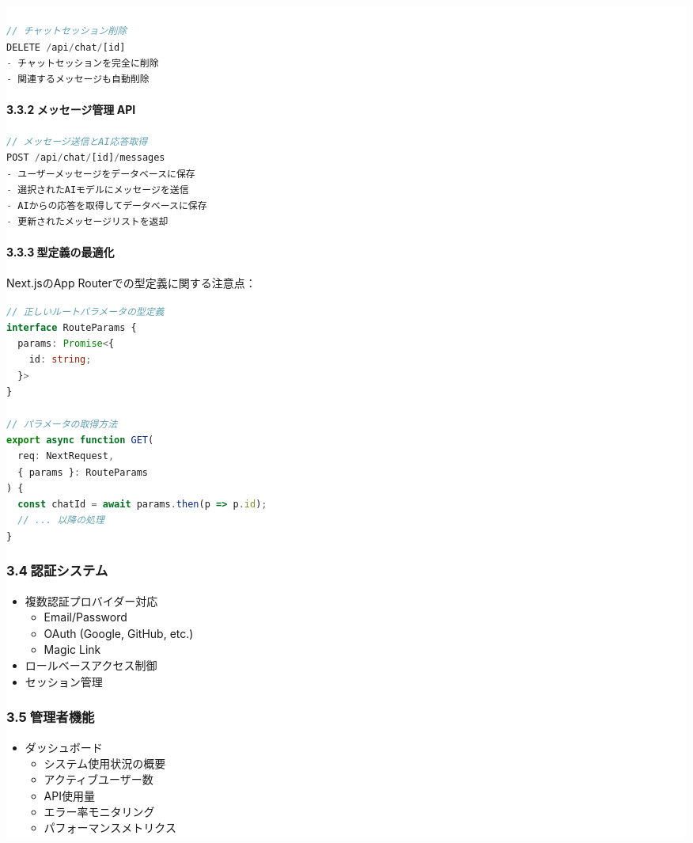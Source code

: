 ```typescript

// チャットセッション削除
DELETE /api/chat/[id]
- チャットセッションを完全に削除
- 関連するメッセージも自動削除
```

#### 3.3.2 メッセージ管理 API
```typescript
// メッセージ送信とAI応答取得
POST /api/chat/[id]/messages
- ユーザーメッセージをデータベースに保存
- 選択されたAIモデルにメッセージを送信
- AIからの応答を取得してデータベースに保存
- 更新されたメッセージリストを返却
```

#### 3.3.3 型定義の最適化
Next.jsのApp Routerでの型定義に関する注意点：
```typescript
// 正しいルートパラメータの型定義
interface RouteParams {
  params: Promise<{
    id: string;
  }>
}

// パラメータの取得方法
export async function GET(
  req: NextRequest,
  { params }: RouteParams
) {
  const chatId = await params.then(p => p.id);
  // ... 以降の処理
}
```

### 3.4 認証システム
- 複数認証プロバイダー対応
  - Email/Password
  - OAuth (Google, GitHub, etc.)
  - Magic Link
- ロールベースアクセス制御
- セッション管理

### 3.5 管理者機能
- ダッシュボード
  - システム使用状況の概要
  - アクティブユーザー数
  - API使用量
  - エラー率モニタリング
  - パフォーマンスメトリクス
